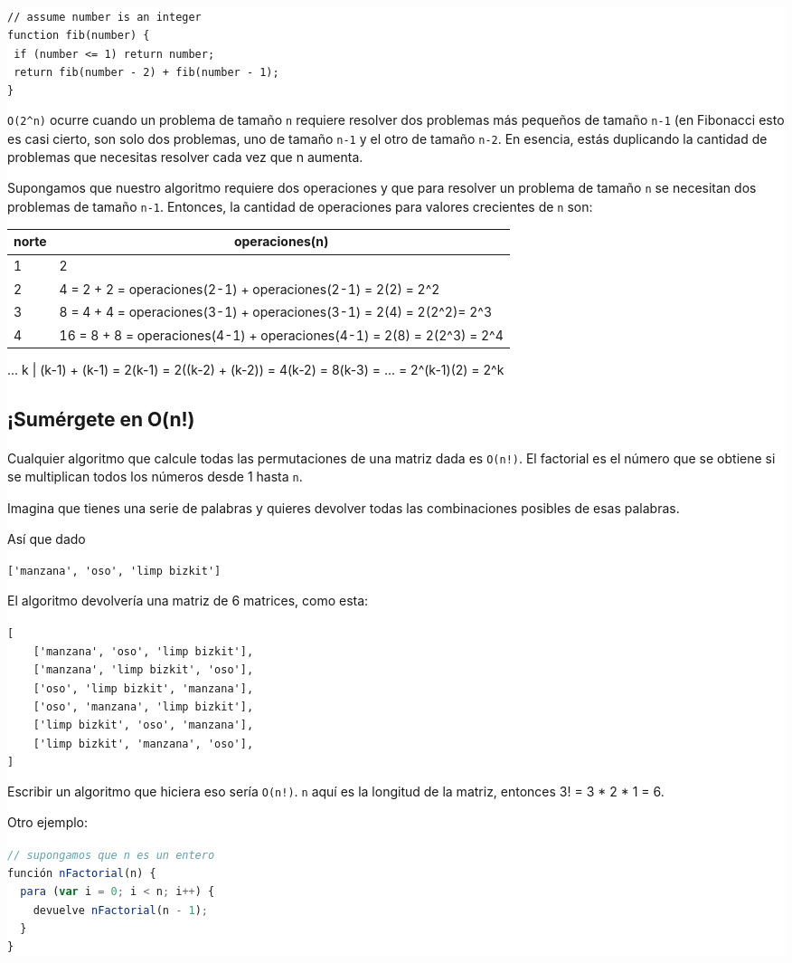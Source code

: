 ```
// assume number is an integer
function fib(number) {
 if (number <= 1) return number;
 return fib(number - 2) + fib(number - 1);
}
```

`O(2^n)` ocurre cuando un problema de tamaño `n` requiere resolver dos problemas más pequeños de tamaño `n-1` (en Fibonacci esto es casi cierto, son solo dos problemas, uno de tamaño `n-1` y el otro de tamaño `n-2`. En esencia, estás duplicando la cantidad de problemas que necesitas resolver cada vez que n aumenta.

Supongamos que nuestro algoritmo requiere dos operaciones y que para resolver un problema de tamaño `n` se necesitan dos problemas de tamaño `n-1`. Entonces, la cantidad de operaciones para valores crecientes de `n` son:

norte | operaciones(n)
--- | ---
1 | 2
2 | 4 = 2 + 2 = operaciones(2-1) + operaciones(2-1) = 2(2) = 2^2
3 | 8 = 4 + 4 = operaciones(3-1) + operaciones(3-1) = 2(4) = 2(2^2)= 2^3
4 | 16 = 8 + 8 = operaciones(4-1) + operaciones(4-1) = 2(8) = 2(2^3) = 2^4
...
k | (k-1) + (k-1) = 2(k-1) = 2((k-2) + (k-2)) = 4(k-2) = 8(k-3) = ... = 2^(k-1)(2) = 2^k

## ¡Sumérgete en O(n!)

Cualquier algoritmo que calcule todas las permutaciones de una matriz dada es `O(n!)`. El factorial es el número que se obtiene si se multiplican todos los números desde 1 hasta `n`.

Imagina que tienes una serie de palabras y quieres devolver todas las combinaciones posibles de esas palabras.

Así que dado
```
['manzana', 'oso', 'limp bizkit']
```

El algoritmo devolvería una matriz de 6 matrices, como esta:
```
[
	['manzana', 'oso', 'limp bizkit'],
	['manzana', 'limp bizkit', 'oso'],
	['oso', 'limp bizkit', 'manzana'],
	['oso', 'manzana', 'limp bizkit'],
	['limp bizkit', 'oso', 'manzana'],
	['limp bizkit', 'manzana', 'oso'],
]
```
Escribir un algoritmo que hiciera eso sería `O(n!)`. `n` aquí es la longitud de la matriz, entonces 3! = 3 * 2 * 1 = 6.

Otro ejemplo:

```js
// supongamos que n es un entero
función nFactorial(n) {
  para (var i = 0; i < n; i++) {
    devuelve nFactorial(n - 1);
  }
}
```
